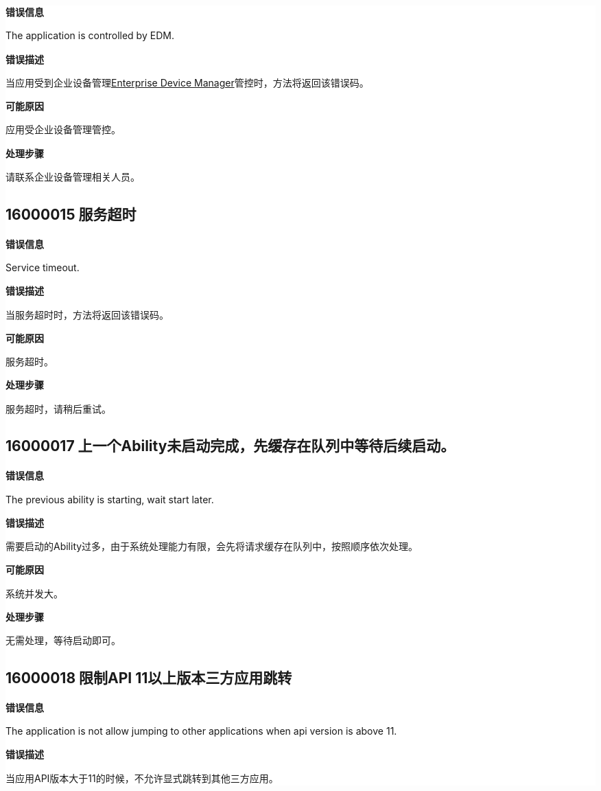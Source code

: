**错误信息**

The application is controlled by EDM.

**错误描述**

当应用受到企业设备管理[Enterprise Device Manager](../../mdm/mdm-kit-admin.md)管控时，方法将返回该错误码。

**可能原因**

应用受企业设备管理管控。

**处理步骤**

请联系企业设备管理相关人员。

## 16000015 服务超时

**错误信息**

Service timeout.

**错误描述**

当服务超时时，方法将返回该错误码。

**可能原因**

服务超时。

**处理步骤**

服务超时，请稍后重试。

## 16000017 上一个Ability未启动完成，先缓存在队列中等待后续启动。

**错误信息**

The previous ability is starting, wait start later.

**错误描述**

需要启动的Ability过多，由于系统处理能力有限，会先将请求缓存在队列中，按照顺序依次处理。

**可能原因**

系统并发大。

**处理步骤**

无需处理，等待启动即可。

## 16000018 限制API 11以上版本三方应用跳转

**错误信息**

The application is not allow jumping to other applications when api version is above 11.

**错误描述**

当应用API版本大于11的时候，不允许显式跳转到其他三方应用。
